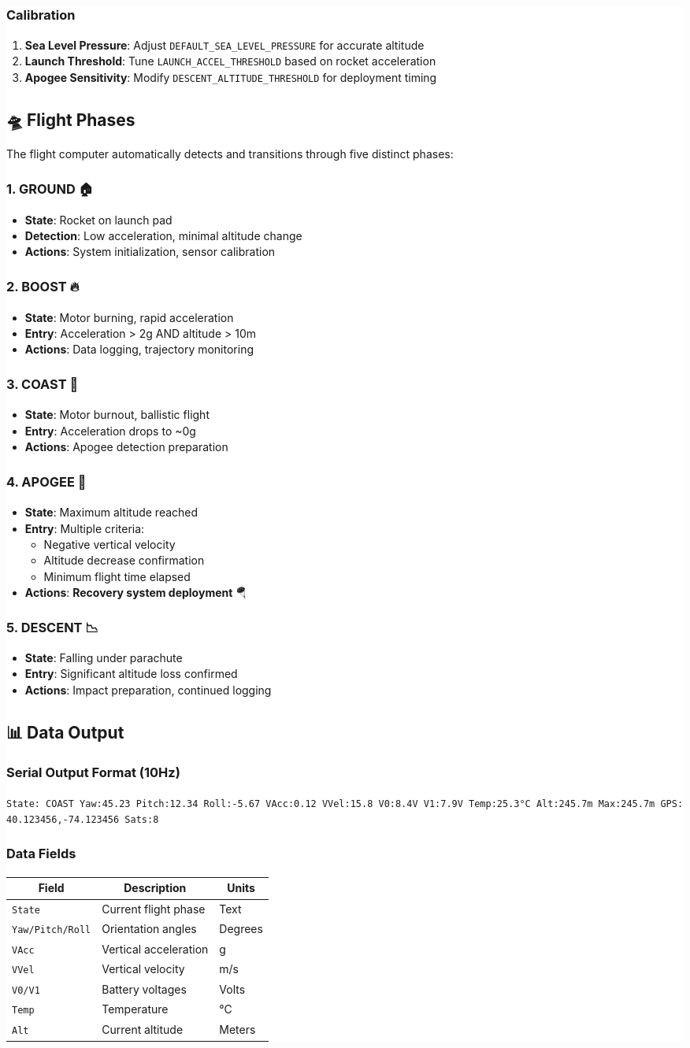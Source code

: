 
### Calibration

1. **Sea Level Pressure**: Adjust `DEFAULT_SEA_LEVEL_PRESSURE` for accurate altitude
2. **Launch Threshold**: Tune `LAUNCH_ACCEL_THRESHOLD` based on rocket acceleration
3. **Apogee Sensitivity**: Modify `DESCENT_ALTITUDE_THRESHOLD` for deployment timing

## 🛸 Flight Phases

The flight computer automatically detects and transitions through five distinct phases:

### 1. GROUND 🏠
- **State**: Rocket on launch pad
- **Detection**: Low acceleration, minimal altitude change
- **Actions**: System initialization, sensor calibration

### 2. BOOST 🔥
- **State**: Motor burning, rapid acceleration
- **Entry**: Acceleration > 2g AND altitude > 10m
- **Actions**: Data logging, trajectory monitoring

### 3. COAST 🌙
- **State**: Motor burnout, ballistic flight
- **Entry**: Acceleration drops to ~0g
- **Actions**: Apogee detection preparation

### 4. APOGEE 🎯
- **State**: Maximum altitude reached
- **Entry**: Multiple criteria:
  - Negative vertical velocity
  - Altitude decrease confirmation
  - Minimum flight time elapsed
- **Actions**: **Recovery system deployment** 🪂

### 5. DESCENT 📉
- **State**: Falling under parachute
- **Entry**: Significant altitude loss confirmed
- **Actions**: Impact preparation, continued logging

## 📊 Data Output

### Serial Output Format (10Hz)
```
State: COAST Yaw:45.23 Pitch:12.34 Roll:-5.67 VAcc:0.12 VVel:15.8 V0:8.4V V1:7.9V Temp:25.3°C Alt:245.7m Max:245.7m GPS:40.123456,-74.123456 Sats:8
```

### Data Fields
| Field | Description | Units |
|-------|-------------|-------|
| `State` | Current flight phase | Text |
| `Yaw/Pitch/Roll` | Orientation angles | Degrees |
| `VAcc` | Vertical acceleration | g |
| `VVel` | Vertical velocity | m/s |
| `V0/V1` | Battery voltages | Volts |
| `Temp` | Temperature | °C |
| `Alt` | Current altitude | Meters |